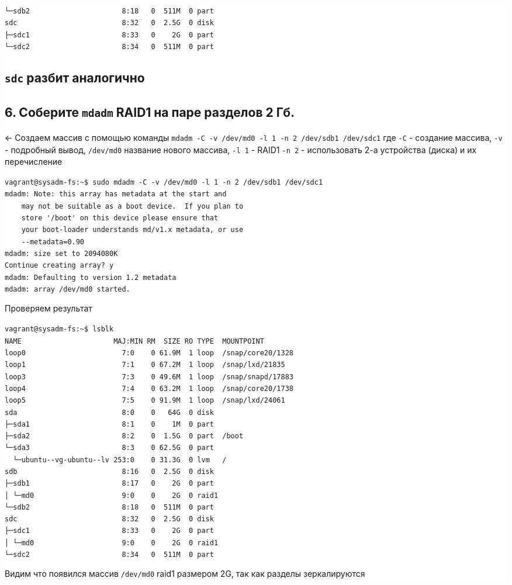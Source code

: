    └─sdb2                      8:18   0  511M  0 part
    sdc                         8:32   0  2.5G  0 disk
    ├─sdc1                      8:33   0    2G  0 part
    └─sdc2                      8:34   0  511M  0 part
`sdc` разбит аналогично
----
## 6. Соберите `mdadm` RAID1 на паре разделов 2 Гб.
<-
Создаем массив с помощью команды `mdadm -C -v /dev/md0 -l 1 -n 2 /dev/sdb1 /dev/sdc1` где 
`-C` - создание массива,
`-v` - подробный вывод,
`/dev/md0` название нового массива,
`-l 1` - RAID1
`-n 2` - использовать 2-а устройства (диска) и их перечисление


    vagrant@sysadm-fs:~$ sudo mdadm -C -v /dev/md0 -l 1 -n 2 /dev/sdb1 /dev/sdc1
    mdadm: Note: this array has metadata at the start and
        may not be suitable as a boot device.  If you plan to
        store '/boot' on this device please ensure that
        your boot-loader understands md/v1.x metadata, or use
        --metadata=0.90
    mdadm: size set to 2094080K
    Continue creating array? y
    mdadm: Defaulting to version 1.2 metadata
    mdadm: array /dev/md0 started.

Проверяем результат 

    vagrant@sysadm-fs:~$ lsblk
    NAME                      MAJ:MIN RM  SIZE RO TYPE  MOUNTPOINT
    loop0                       7:0    0 61.9M  1 loop  /snap/core20/1328
    loop1                       7:1    0 67.2M  1 loop  /snap/lxd/21835
    loop3                       7:3    0 49.6M  1 loop  /snap/snapd/17883
    loop4                       7:4    0 63.2M  1 loop  /snap/core20/1738
    loop5                       7:5    0 91.9M  1 loop  /snap/lxd/24061
    sda                         8:0    0   64G  0 disk
    ├─sda1                      8:1    0    1M  0 part
    ├─sda2                      8:2    0  1.5G  0 part  /boot
    └─sda3                      8:3    0 62.5G  0 part
      └─ubuntu--vg-ubuntu--lv 253:0    0 31.3G  0 lvm   /
    sdb                         8:16   0  2.5G  0 disk
    ├─sdb1                      8:17   0    2G  0 part
    │ └─md0                     9:0    0    2G  0 raid1
    └─sdb2                      8:18   0  511M  0 part
    sdc                         8:32   0  2.5G  0 disk
    ├─sdc1                      8:33   0    2G  0 part
    │ └─md0                     9:0    0    2G  0 raid1
    └─sdc2                      8:34   0  511M  0 part

Видим что появился массив `/dev/md0` raid1 размером 2G, так как разделы зеркалируются 

